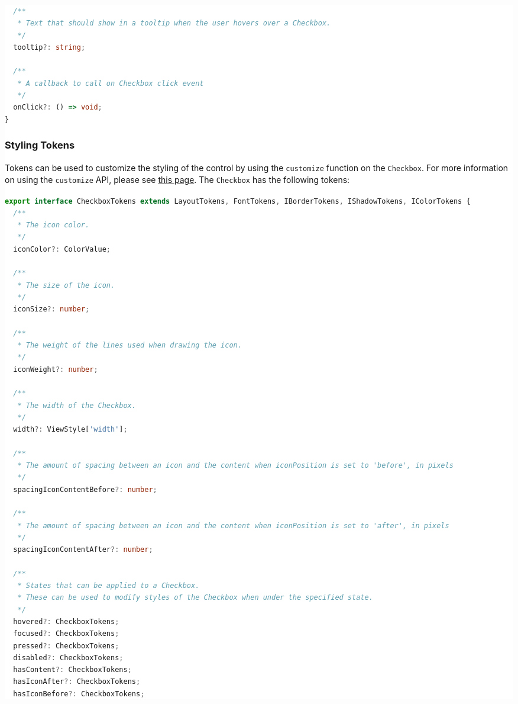 ```ts
  /**
   * Text that should show in a tooltip when the user hovers over a Checkbox.
   */
  tooltip?: string;

  /**
   * A callback to call on Checkbox click event
   */
  onClick?: () => void;
}
```

### Styling Tokens

Tokens can be used to customize the styling of the control by using the `customize` function on the `Checkbox`. For more information on using the `customize` API, please see [this page](../../framework/composition/README.md). The `Checkbox` has the following tokens:

```ts
export interface CheckboxTokens extends LayoutTokens, FontTokens, IBorderTokens, IShadowTokens, IColorTokens {
  /**
   * The icon color.
   */
  iconColor?: ColorValue;

  /**
   * The size of the icon.
   */
  iconSize?: number;

  /**
   * The weight of the lines used when drawing the icon.
   */
  iconWeight?: number;

  /**
   * The width of the Checkbox.
   */
  width?: ViewStyle['width'];

  /**
   * The amount of spacing between an icon and the content when iconPosition is set to 'before', in pixels
   */
  spacingIconContentBefore?: number;

  /**
   * The amount of spacing between an icon and the content when iconPosition is set to 'after', in pixels
   */
  spacingIconContentAfter?: number;

  /**
   * States that can be applied to a Checkbox.
   * These can be used to modify styles of the Checkbox when under the specified state.
   */
  hovered?: CheckboxTokens;
  focused?: CheckboxTokens;
  pressed?: CheckboxTokens;
  disabled?: CheckboxTokens;
  hasContent?: CheckboxTokens;
  hasIconAfter?: CheckboxTokens;
  hasIconBefore?: CheckboxTokens;
```